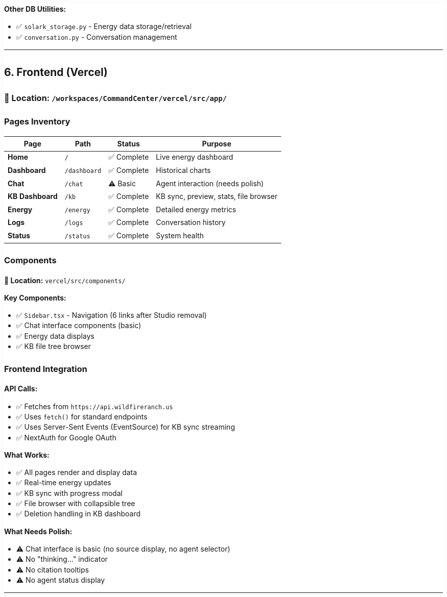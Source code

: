 **Other DB Utilities:**
- ✅ `solark_storage.py` - Energy data storage/retrieval
- ✅ `conversation.py` - Conversation management

---

## 6. Frontend (Vercel)

### 📂 Location: `/workspaces/CommandCenter/vercel/src/app/`

### Pages Inventory

| Page | Path | Status | Purpose |
|------|------|--------|---------|
| **Home** | `/` | ✅ Complete | Live energy dashboard |
| **Dashboard** | `/dashboard` | ✅ Complete | Historical charts |
| **Chat** | `/chat` | ⚠️ Basic | Agent interaction (needs polish) |
| **KB Dashboard** | `/kb` | ✅ Complete | KB sync, preview, stats, file browser |
| **Energy** | `/energy` | ✅ Complete | Detailed energy metrics |
| **Logs** | `/logs` | ✅ Complete | Conversation history |
| **Status** | `/status` | ✅ Complete | System health |

### Components

**📂 Location:** `vercel/src/components/`

**Key Components:**
- ✅ `Sidebar.tsx` - Navigation (6 links after Studio removal)
- ✅ Chat interface components (basic)
- ✅ Energy data displays
- ✅ KB file tree browser

### Frontend Integration

**API Calls:**
- ✅ Fetches from `https://api.wildfireranch.us`
- ✅ Uses `fetch()` for standard endpoints
- ✅ Uses Server-Sent Events (EventSource) for KB sync streaming
- ✅ NextAuth for Google OAuth

**What Works:**
- ✅ All pages render and display data
- ✅ Real-time energy updates
- ✅ KB sync with progress modal
- ✅ File browser with collapsible tree
- ✅ Deletion handling in KB dashboard

**What Needs Polish:**
- ⚠️ Chat interface is basic (no source display, no agent selector)
- ⚠️ No "thinking..." indicator
- ⚠️ No citation tooltips
- ⚠️ No agent status display

---